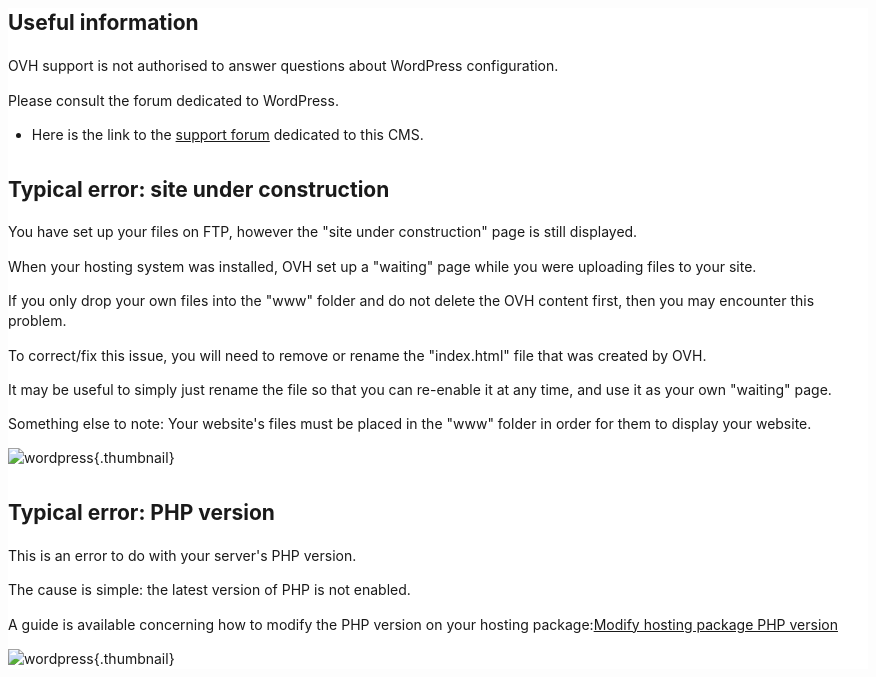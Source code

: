 
## Useful information
OVH support is not authorised to answer questions about WordPress configuration.

Please consult the forum dedicated to WordPress.


- Here is the link to the [support forum](http://www.wordpress-fr.net/support/) dedicated to this CMS.



## Typical error: site under construction
You have set up your files on FTP, however the "site under construction" page is still displayed. 

When your hosting system was installed, OVH set up a "waiting" page while you were uploading files to your site. 

If you only drop your own files into the "www" folder and do not delete the OVH content first, then you may encounter this problem.

To correct/fix this issue, you will need to remove or rename the "index.html" file that was created by OVH.

It may be useful to simply just rename the file so that you can re-enable it at any time, and use it as your own "waiting" page.

Something else to note: Your website's files must be placed in the "www" folder in order for them to display your website.

![wordpress](images/3139.png){.thumbnail}

## Typical error: PHP version
This is an error to do with your server's PHP version. 

The cause is simple: the latest version of PHP is not enabled. 

A guide is available concerning how to modify the PHP version on your hosting package:[Modify hosting package PHP version]({legacy}1207)

![wordpress](images/3140.png){.thumbnail}


